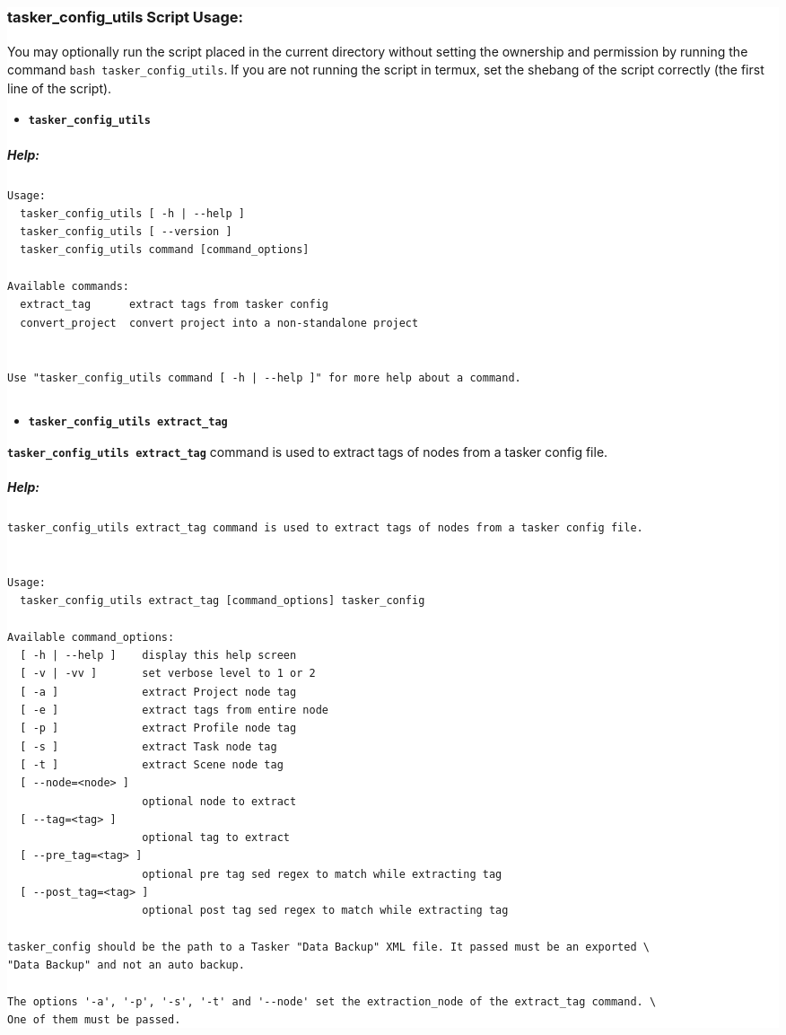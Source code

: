 
### tasker_config_utils Script Usage:

You may optionally run the script placed in the current directory without setting the ownership and permission by running the command `bash tasker_config_utils`.
If you are not running the script in termux, set the shebang of the script correctly (the first line of the script).

- **`tasker_config_utils`**

##### Help:

```
Usage:
  tasker_config_utils [ -h | --help ]
  tasker_config_utils [ --version ]
  tasker_config_utils command [command_options]

Available commands:
  extract_tag      extract tags from tasker config
  convert_project  convert project into a non-standalone project


Use "tasker_config_utils command [ -h | --help ]" for more help about a command.
```
##


- **`tasker_config_utils extract_tag`**

**`tasker_config_utils extract_tag`** command is used to extract tags of nodes from a tasker config file.

##### Help:

```
tasker_config_utils extract_tag command is used to extract tags of nodes from a tasker config file.


Usage:
  tasker_config_utils extract_tag [command_options] tasker_config

Available command_options:
  [ -h | --help ]    display this help screen
  [ -v | -vv ]       set verbose level to 1 or 2
  [ -a ]             extract Project node tag
  [ -e ]             extract tags from entire node
  [ -p ]             extract Profile node tag
  [ -s ]             extract Task node tag
  [ -t ]             extract Scene node tag
  [ --node=<node> ]
                     optional node to extract
  [ --tag=<tag> ]
                     optional tag to extract
  [ --pre_tag=<tag> ]
                     optional pre tag sed regex to match while extracting tag
  [ --post_tag=<tag> ]
                     optional post tag sed regex to match while extracting tag

tasker_config should be the path to a Tasker "Data Backup" XML file. It passed must be an exported \
"Data Backup" and not an auto backup.

The options '-a', '-p', '-s', '-t' and '--node' set the extraction_node of the extract_tag command. \
One of them must be passed.

```